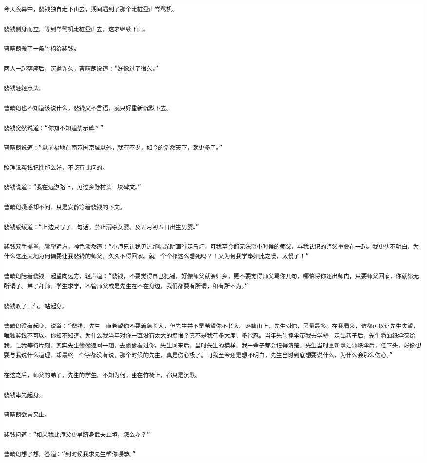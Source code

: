     今天夜幕中，裴钱独自走下山去，期间遇到了那个走桩登山岑鸳机。

    裴钱侧身而立，等到岑鸳机走桩登山去，这才继续下山。

    曹晴朗搬了一条竹椅给裴钱。

    两人一起落座后，沉默许久，曹晴朗说道：“好像过了很久。”

    裴钱轻轻点头。

    曹晴朗也不知道该说什么，裴钱又不言语，就只好重新沉默下去。

    裴钱突然说道：“你知不知道禁示碑？”

    曹晴朗说道：“以前福地在南苑国京城以外，就有不少，如今的浩然天下，就更多了。”

    照理说裴钱记性那么好，不该有此问的。

    裴钱说道：“我在远游路上，见过乡野村头一块碑文。”

    曹晴朗疑惑却不问，只是安静等着裴钱的下文。

    裴钱缓缓道：“上边只写了一句话，禁止溺杀女婴、及五月初五日出生男婴。”

    裴钱双手攥拳，眺望远方，神色淡然道：“小师兄让我见过那幅光阴画卷走马灯，可我至今都无法将小时候的师父，与我认识的师父重叠在一起。我更想不明白，为什么这座天地为何偏要让我裴钱的师父，久久不得回家。就一个个都这么想死吗？！又为何我学拳如此之慢，太慢了！”

    曹晴朗陪着裴钱一起望向远方，轻声道：“裴钱，不要觉得自己犯错，好像师父就会归乡，更不要觉得师父骂你几句，哪怕将你逐出师门，只要师父回家，你就都无所谓了。弟子拜师，学生求学，不管师父或是先生在不在身边，我们都要有所谓，和有所不为。”

    裴钱叹了口气，站起身。

    曹晴朗没有起身，说道：“裴钱，先生一直希望你不要着急长大，但先生并不是希望你不长大。落魄山上，先生对你，思量最多。在我看来，谁都可以让先生失望，唯独裴钱不可以。你知不知道，为什么我当年对你一直没有太大的怨恨？真不是我有多大度，多能忍。当年先生撑伞带我去学塾，走出巷子后，先生将油纸伞交给我，让我等待片刻，其实先生偷偷返回一趟，去偷偷看过你。先生回来后，当时先生的模样，我一辈子都会记得清楚，先生当时重新拿过油纸伞后，低下头，好像想要与我说什么道理，却最终一个字都没有说，那个时候的先生，真是伤心极了。可我至今还是想不明白，先生当时到底想要说什么，为什么会那么伤心。”

    在这之后，师父的弟子，先生的学生，不知为何，坐在竹椅上，都只是沉默。

    裴钱率先起身。

    曹晴朗欲言又止。

    裴钱问道：“如果我比师父更早跻身武夫止境，怎么办？”

    曹晴朗想了想，答道：“到时候我求先生帮你喂拳。”